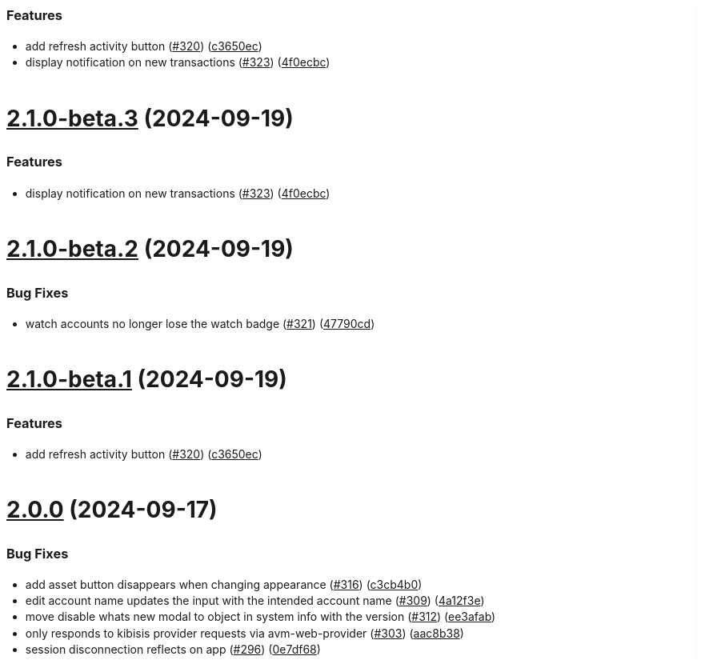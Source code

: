 ### Features

* add refresh activity button ([#320](https://github.com/kibis-is/web-extension/issues/320)) ([c3650ec](https://github.com/kibis-is/web-extension/commit/c3650ec0909fb0071ee2724f5b9284ad6071f0e9))
* display notification on new transactions ([#323](https://github.com/kibis-is/web-extension/issues/323)) ([4f0ecbc](https://github.com/kibis-is/web-extension/commit/4f0ecbc8ca3ebe25e2559c617f3b146f92135988))

# [2.1.0-beta.3](https://github.com/kibis-is/web-extension/compare/v2.1.0-beta.2...v2.1.0-beta.3) (2024-09-19)


### Features

* display notification on new transactions ([#323](https://github.com/kibis-is/web-extension/issues/323)) ([4f0ecbc](https://github.com/kibis-is/web-extension/commit/4f0ecbc8ca3ebe25e2559c617f3b146f92135988))

# [2.1.0-beta.2](https://github.com/kibis-is/web-extension/compare/v2.1.0-beta.1...v2.1.0-beta.2) (2024-09-19)


### Bug Fixes

* watch accounts no longer lose the watch badge ([#321](https://github.com/kibis-is/web-extension/issues/321)) ([47790cd](https://github.com/kibis-is/web-extension/commit/47790cd621cedaa51edeaf3e8cb4adfa7e46bb45))

# [2.1.0-beta.1](https://github.com/kibis-is/web-extension/compare/v2.0.0...v2.1.0-beta.1) (2024-09-19)


### Features

* add refresh activity button ([#320](https://github.com/kibis-is/web-extension/issues/320)) ([c3650ec](https://github.com/kibis-is/web-extension/commit/c3650ec0909fb0071ee2724f5b9284ad6071f0e9))

# [2.0.0](https://github.com/kibis-is/web-extension/compare/v1.18.1...v2.0.0) (2024-09-17)


### Bug Fixes

* add asset button disappears when changing appearance ([#316](https://github.com/kibis-is/web-extension/issues/316)) ([c3cb4b0](https://github.com/kibis-is/web-extension/commit/c3cb4b0c9bc1378c74ba4d7a844112ac10e9434c))
* edit account name updates the input with the intended account name ([#309](https://github.com/kibis-is/web-extension/issues/309)) ([4a12f3e](https://github.com/kibis-is/web-extension/commit/4a12f3e59c09b85dedfc9e86295b994f9785fbf7))
* move disable whats new modal to object in system info with the version ([#312](https://github.com/kibis-is/web-extension/issues/312)) ([ee3afab](https://github.com/kibis-is/web-extension/commit/ee3afab8ec8090b3fab350389872a6d7b4e53473))
* only responds to kibisis provider requests via avm-web-provider ([#303](https://github.com/kibis-is/web-extension/issues/303)) ([aac8b38](https://github.com/kibis-is/web-extension/commit/aac8b38da21f949d42d1093a185fac6dc0d064b6))
* session disconnection reflects on app ([#296](https://github.com/kibis-is/web-extension/issues/296)) ([0e7df68](https://github.com/kibis-is/web-extension/commit/0e7df68c2f0b949d1a22be70e3566a8c1a036cf5))
